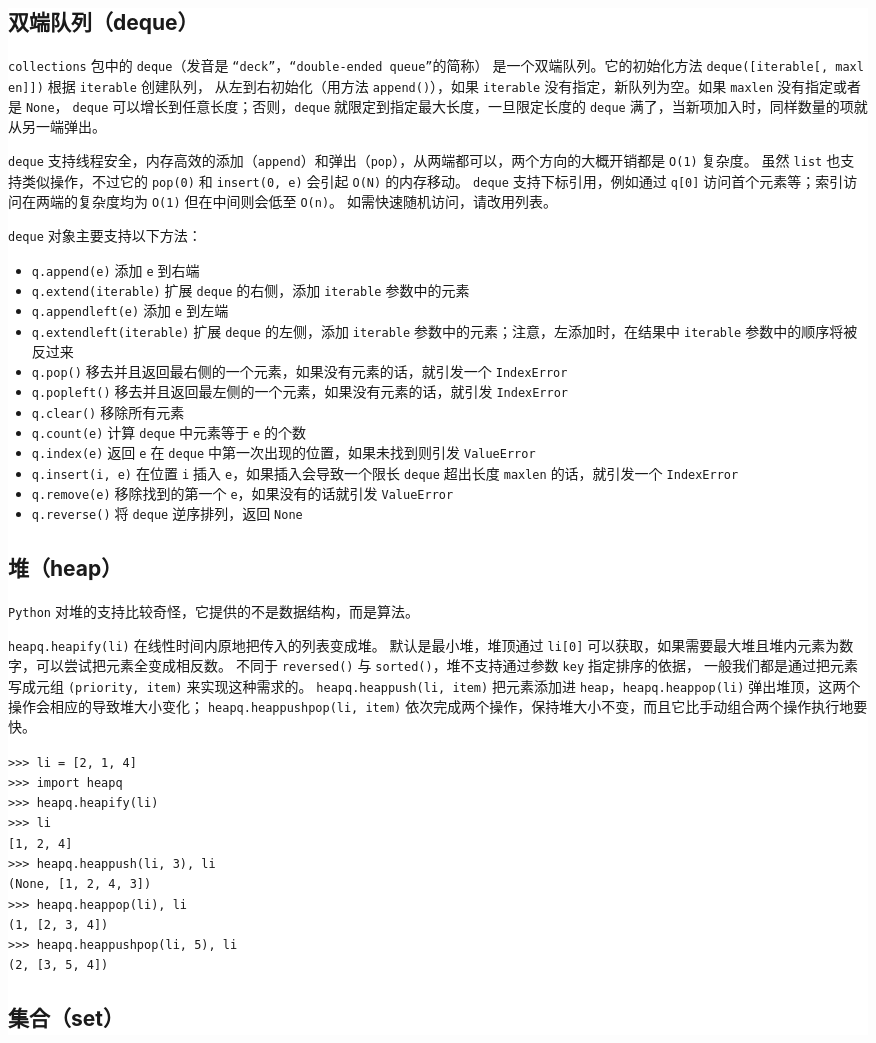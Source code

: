 ## 双端队列（deque）

`collections` 包中的 `deque`（发音是 `“deck”`，`“double-ended queue”`的简称） 是一个双端队列。它的初始化方法 `deque([iterable[, maxlen]])` 根据 `iterable` 创建队列，
从左到右初始化（用方法 `append()`），如果 `iterable` 没有指定，新队列为空。如果 `maxlen` 没有指定或者是 `None`，
`deque` 可以增长到任意长度；否则，`deque` 就限定到指定最大长度，一旦限定长度的 `deque` 满了，当新项加入时，同样数量的项就从另一端弹出。

`deque` 支持线程安全，内存高效的添加（`append`）和弹出（`pop`），从两端都可以，两个方向的大概开销都是 `O(1)` 复杂度。
虽然 `list` 也支持类似操作，不过它的 `pop(0)` 和 `insert(0, e)` 会引起 `O(N)` 的内存移动。
`deque` 支持下标引用，例如通过 `q[0]` 访问首个元素等；索引访问在两端的复杂度均为 `O(1)` 但在中间则会低至 `O(n)`。
如需快速随机访问，请改用列表。

`deque` 对象主要支持以下方法：

- `q.append(e)` 添加 `e` 到右端
- `q.extend(iterable)` 扩展 `deque` 的右侧，添加 `iterable` 参数中的元素
- `q.appendleft(e)` 添加 `e` 到左端
- `q.extendleft(iterable)` 扩展 `deque` 的左侧，添加 `iterable` 参数中的元素；注意，左添加时，在结果中 `iterable` 参数中的顺序将被反过来
- `q.pop()` 移去并且返回最右侧的一个元素，如果没有元素的话，就引发一个 `IndexError`
- `q.popleft()` 移去并且返回最左侧的一个元素，如果没有元素的话，就引发 `IndexError`
- `q.clear()` 移除所有元素
- `q.count(e)` 计算 `deque` 中元素等于 `e` 的个数
- `q.index(e)` 返回 `e` 在 `deque` 中第一次出现的位置，如果未找到则引发 `ValueError`
- `q.insert(i, e)` 在位置 `i` 插入 `e`，如果插入会导致一个限长 `deque` 超出长度 `maxlen` 的话，就引发一个 `IndexError`
- `q.remove(e)` 移除找到的第一个 `e`，如果没有的话就引发 `ValueError`
- `q.reverse()` 将 `deque` 逆序排列，返回 `None`

## 堆（heap）

`Python` 对堆的支持比较奇怪，它提供的不是数据结构，而是算法。

`heapq.heapify(li)` 在线性时间内原地把传入的列表变成堆。
默认是最小堆，堆顶通过 `li[0]` 可以获取，如果需要最大堆且堆内元素为数字，可以尝试把元素全变成相反数。
不同于 `reversed()` 与 `sorted()`，堆不支持通过参数 `key` 指定排序的依据，
一般我们都是通过把元素写成元组 `(priority, item)` 来实现这种需求的。
`heapq.heappush(li, item)` 把元素添加进 `heap`，`heapq.heappop(li)` 弹出堆顶，这两个操作会相应的导致堆大小变化；
`heapq.heappushpop(li, item)` 依次完成两个操作，保持堆大小不变，而且它比手动组合两个操作执行地要快。

```
>>> li = [2, 1, 4]
>>> import heapq
>>> heapq.heapify(li)
>>> li
[1, 2, 4]
>>> heapq.heappush(li, 3), li
(None, [1, 2, 4, 3])
>>> heapq.heappop(li), li
(1, [2, 3, 4])
>>> heapq.heappushpop(li, 5), li
(2, [3, 5, 4])
```

## 集合（set）
